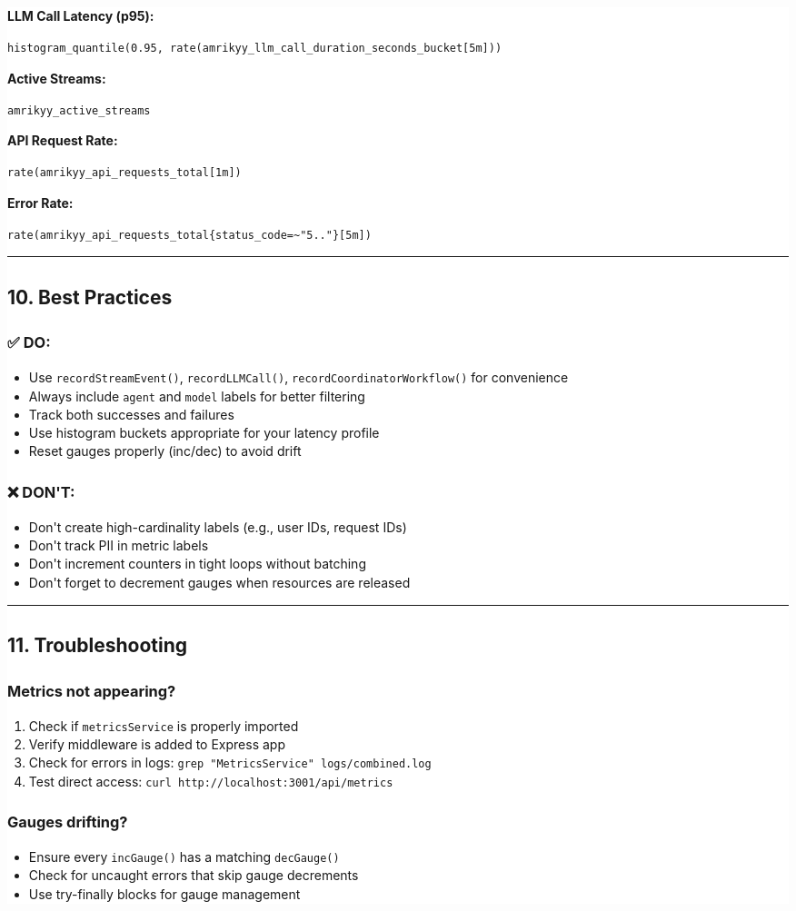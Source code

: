 **LLM Call Latency (p95):**
```promql
histogram_quantile(0.95, rate(amrikyy_llm_call_duration_seconds_bucket[5m]))
```

**Active Streams:**
```promql
amrikyy_active_streams
```

**API Request Rate:**
```promql
rate(amrikyy_api_requests_total[1m])
```

**Error Rate:**
```promql
rate(amrikyy_api_requests_total{status_code=~"5.."}[5m])
```

---

## 10. Best Practices

### ✅ DO:
- Use `recordStreamEvent()`, `recordLLMCall()`, `recordCoordinatorWorkflow()` for convenience
- Always include `agent` and `model` labels for better filtering
- Track both successes and failures
- Use histogram buckets appropriate for your latency profile
- Reset gauges properly (inc/dec) to avoid drift

### ❌ DON'T:
- Don't create high-cardinality labels (e.g., user IDs, request IDs)
- Don't track PII in metric labels
- Don't increment counters in tight loops without batching
- Don't forget to decrement gauges when resources are released

---

## 11. Troubleshooting

### Metrics not appearing?

1. Check if `metricsService` is properly imported
2. Verify middleware is added to Express app
3. Check for errors in logs: `grep "MetricsService" logs/combined.log`
4. Test direct access: `curl http://localhost:3001/api/metrics`

### Gauges drifting?

- Ensure every `incGauge()` has a matching `decGauge()`
- Check for uncaught errors that skip gauge decrements
- Use try-finally blocks for gauge management
